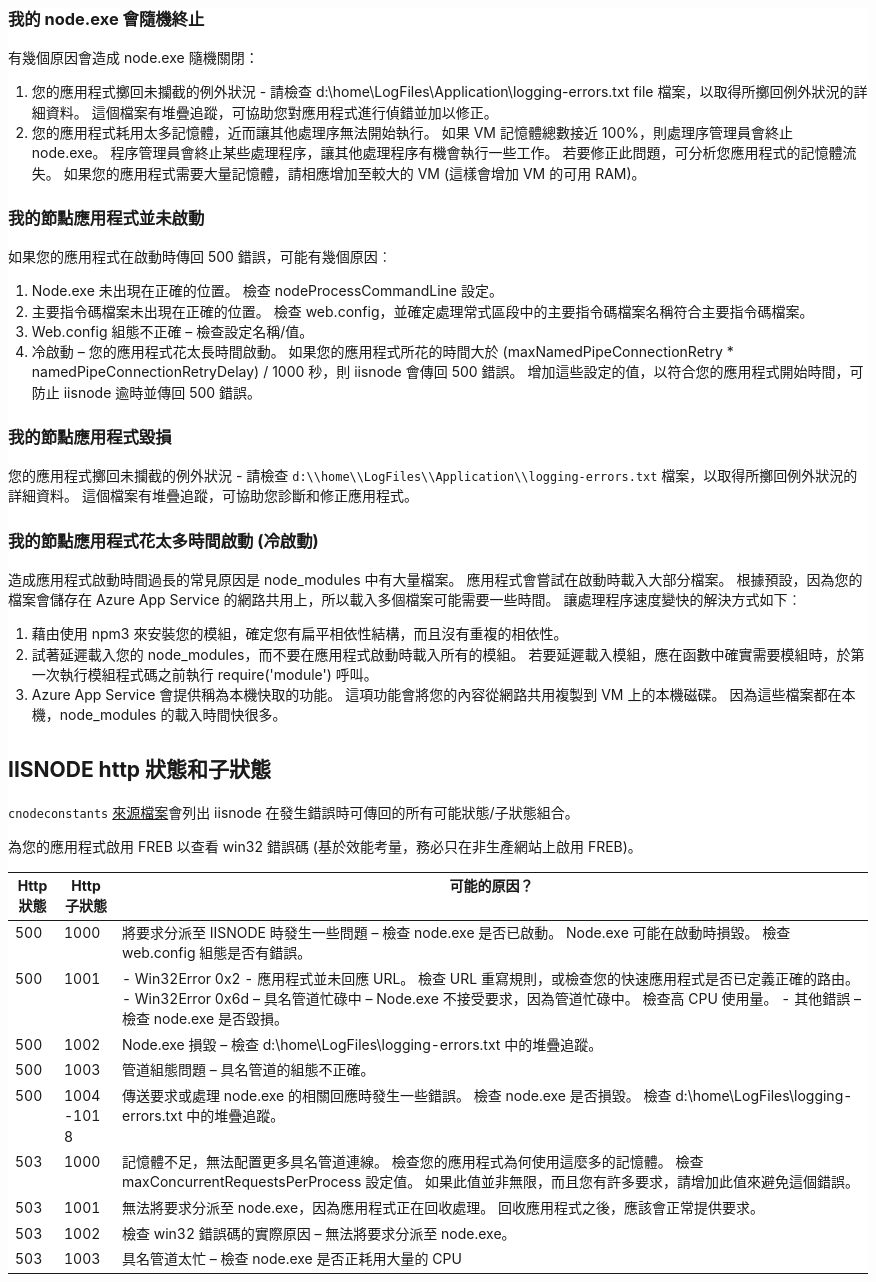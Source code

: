 ### <a name="my-nodeexes-are-getting-killed-randomly"></a>我的 node.exe 會隨機終止

有幾個原因會造成 node.exe 隨機關閉：

1. 您的應用程式擲回未攔截的例外狀況 - 請檢查 d:\\home\\LogFiles\\Application\\logging-errors.txt file 檔案，以取得所擲回例外狀況的詳細資料。 這個檔案有堆疊追蹤，可協助您對應用程式進行偵錯並加以修正。
2. 您的應用程式耗用太多記憶體，近而讓其他處理序無法開始執行。 如果 VM 記憶體總數接近 100%，則處理序管理員會終止 node.exe。 程序管理員會終止某些處理程序，讓其他處理程序有機會執行一些工作。 若要修正此問題，可分析您應用程式的記憶體流失。 如果您的應用程式需要大量記憶體，請相應增加至較大的 VM (這樣會增加 VM 的可用 RAM)。

### <a name="my-node-application-does-not-start"></a>我的節點應用程式並未啟動

如果您的應用程式在啟動時傳回 500 錯誤，可能有幾個原因︰

1. Node.exe 未出現在正確的位置。 檢查 nodeProcessCommandLine 設定。
2. 主要指令碼檔案未出現在正確的位置。 檢查 web.config，並確定處理常式區段中的主要指令碼檔案名稱符合主要指令碼檔案。
3. Web.config 組態不正確 – 檢查設定名稱/值。
4. 冷啟動 – 您的應用程式花太長時間啟動。 如果您的應用程式所花的時間大於 (maxNamedPipeConnectionRetry \* namedPipeConnectionRetryDelay) / 1000 秒，則 iisnode 會傳回 500 錯誤。 增加這些設定的值，以符合您的應用程式開始時間，可防止 iisnode 逾時並傳回 500 錯誤。

### <a name="my-node-application-crashed"></a>我的節點應用程式毀損

您的應用程式擲回未攔截的例外狀況 - 請檢查 `d:\\home\\LogFiles\\Application\\logging-errors.txt` 檔案，以取得所擲回例外狀況的詳細資料。 這個檔案有堆疊追蹤，可協助您診斷和修正應用程式。

### <a name="my-node-application-takes-too-much-time-to-start-cold-start"></a>我的節點應用程式花太多時間啟動 (冷啟動)

造成應用程式啟動時間過長的常見原因是 node\_modules 中有大量檔案。 應用程式會嘗試在啟動時載入大部分檔案。 根據預設，因為您的檔案會儲存在 Azure App Service 的網路共用上，所以載入多個檔案可能需要一些時間。
讓處理程序速度變快的解決方式如下︰

1. 藉由使用 npm3 來安裝您的模組，確定您有扁平相依性結構，而且沒有重複的相依性。
2. 試著延遲載入您的 node\_modules，而不要在應用程式啟動時載入所有的模組。 若要延遲載入模組，應在函數中確實需要模組時，於第一次執行模組程式碼之前執行 require('module') 呼叫。
3. Azure App Service 會提供稱為本機快取的功能。 這項功能會將您的內容從網路共用複製到 VM 上的本機磁碟。 因為這些檔案都在本機，node\_modules 的載入時間快很多。

## <a name="iisnode-http-status-and-substatus"></a>IISNODE http 狀態和子狀態

`cnodeconstants` [來源檔案](https://github.com/Azure/iisnode/blob/master/src/iisnode/cnodeconstants.h)會列出 iisnode 在發生錯誤時可傳回的所有可能狀態/子狀態組合。

為您的應用程式啟用 FREB 以查看 win32 錯誤碼 (基於效能考量，務必只在非生產網站上啟用 FREB)。

| Http 狀態 | Http 子狀態 | 可能的原因？ |
| --- | --- | --- |
| 500 |1000 |將要求分派至 IISNODE 時發生一些問題 – 檢查 node.exe 是否已啟動。 Node.exe 可能在啟動時損毀。 檢查 web.config 組態是否有錯誤。 |
| 500 |1001 |- Win32Error 0x2 - 應用程式並未回應 URL。 檢查 URL 重寫規則，或檢查您的快速應用程式是否已定義正確的路由。 - Win32Error 0x6d – 具名管道忙碌中 – Node.exe 不接受要求，因為管道忙碌中。 檢查高 CPU 使用量。 - 其他錯誤 – 檢查 node.exe 是否毀損。 |
| 500 |1002 |Node.exe 損毀 – 檢查 d:\\home\\LogFiles\\logging-errors.txt 中的堆疊追蹤。 |
| 500 |1003 |管道組態問題 – 具名管道的組態不正確。 |
| 500 |1004-1018 |傳送要求或處理 node.exe 的相關回應時發生一些錯誤。 檢查 node.exe 是否損毀。 檢查 d:\\home\\LogFiles\\logging-errors.txt 中的堆疊追蹤。 |
| 503 |1000 |記憶體不足，無法配置更多具名管道連線。 檢查您的應用程式為何使用這麼多的記憶體。 檢查 maxConcurrentRequestsPerProcess 設定值。 如果此值並非無限，而且您有許多要求，請增加此值來避免這個錯誤。 |
| 503 |1001 |無法將要求分派至 node.exe，因為應用程式正在回收處理。 回收應用程式之後，應該會正常提供要求。 |
| 503 |1002 |檢查 win32 錯誤碼的實際原因 – 無法將要求分派至 node.exe。 |
| 503 |1003 |具名管道太忙 – 檢查 node.exe 是否正耗用大量的 CPU |
